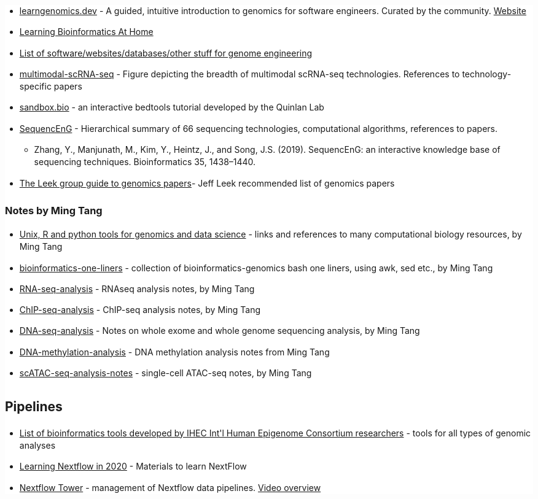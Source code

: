 - [learngenomics.dev](https://github.com/stjude/learngenomics.dev) - A guided, intuitive introduction to genomics for software engineers. Curated by the community. [Website](https://learngenomics.dev/)

- [Learning Bioinformatics At Home](https://github.com/harvardinformatics/learning-bioinformatics-at-home)

- [List of software/websites/databases/other stuff for genome engineering](https://github.com/davidliwei/awesome-CRISPR)

- [multimodal-scRNA-seq](https://github.com/arnavm/multimodal-scRNA-seq) - Figure depicting the breadth of multimodal scRNA-seq technologies. References to technology-specific papers

- [sandbox.bio](https://sandbox.bio/tutorials/?id=bedtools-intro) - an interactive bedtools tutorial developed by the Quinlan Lab

- [SequencEnG](http://education.knoweng.org/sequenceng/) - Hierarchical summary of 66 sequencing technologies, computational algorithms, references to papers. 
    - Zhang, Y., Manjunath, M., Kim, Y., Heintz, J., and Song, J.S. (2019). SequencEnG: an interactive knowledge base of sequencing techniques. Bioinformatics 35, 1438–1440.

- [The Leek group guide to genomics papers](https://github.com/jtleek/genomicspapers)- Jeff Leek recommended list of genomics papers

### Notes by Ming Tang

- [Unix, R and python tools for genomics and data science](https://github.com/crazyhottommy/getting-started-with-genomics-tools-and-resources) - links and references to many computational biology resources, by Ming Tang 

- [bioinformatics-one-liners](https://github.com/crazyhottommy/bioinformatics-one-liners) - collection of bioinformatics-genomics bash one liners, using awk, sed etc., by Ming Tang

- [RNA-seq-analysis](https://github.com/crazyhottommy/RNA-seq-analysis) - RNAseq analysis notes, by Ming Tang

- [ChIP-seq-analysis](https://github.com/crazyhottommy/ChIP-seq-analysis) - ChIP-seq analysis notes, by Ming Tang

- [DNA-seq-analysis](https://github.com/crazyhottommy/DNA-seq-analysis) - Notes on whole exome and whole genome sequencing analysis, by Ming Tang

- [DNA-methylation-analysis](https://github.com/crazyhottommy/DNA-methylation-analysis) - DNA methylation analysis notes from Ming Tang

- [scATAC-seq-analysis-notes](https://github.com/crazyhottommy/scATAC-seq-analysis-notes) - single-cell ATAC-seq notes, by Ming Tang


## Pipelines

- [List of bioinformatics tools developed by IHEC Int'l Human Epigenome Consortium researchers](http://ihec-epigenomes.org/research/tools/) - tools for all types of genomic analyses

- [Learning Nextflow in 2020](https://www.nextflow.io/blog/2020/learning-nextflow-in-2020.html) - Materials to learn NextFlow
- [Nextflow Tower](https://tower.nf/) - management of Nextflow data pipelines. [Video overview](https://youtu.be/gtwS3A7qLj0)
